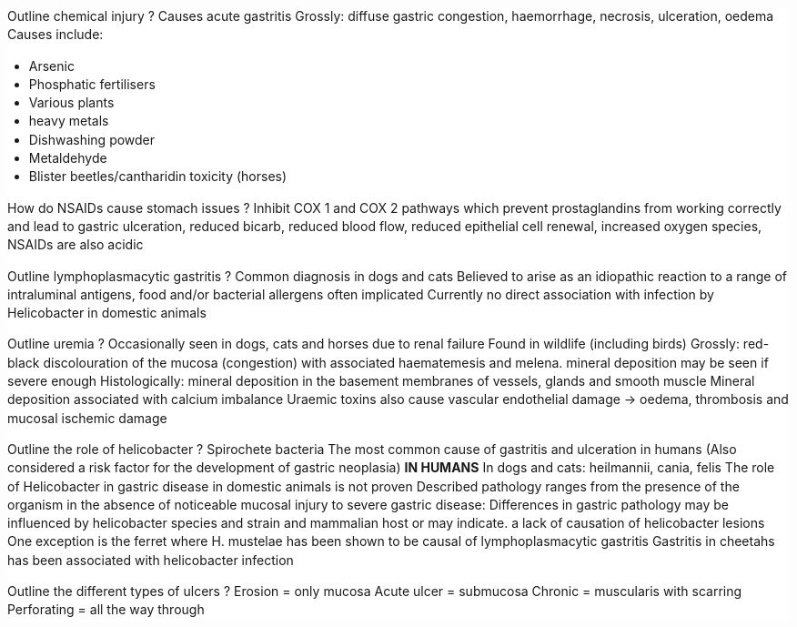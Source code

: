 Outline chemical injury
?
Causes acute gastritis
Grossly: diffuse gastric congestion, haemorrhage, necrosis, ulceration, oedema
Causes include:
- Arsenic
- Phosphatic fertilisers
- Various plants
- heavy metals
- Dishwashing powder
- Metaldehyde
- Blister beetles/cantharidin toxicity (horses)

How do NSAIDs cause stomach issues
?
Inhibit COX 1 and COX 2 pathways which prevent prostaglandins from working correctly and lead to gastric ulceration, reduced bicarb, reduced blood flow, reduced epithelial cell renewal, increased oxygen species, 
NSAIDs are also acidic

Outline lymphoplasmacytic gastritis
?
Common diagnosis in dogs and cats
Believed to arise as an idiopathic reaction to a range of intraluminal antigens, food and/or bacterial allergens often implicated
Currently no direct association with infection by Helicobacter in domestic animals

Outline uremia
?
Occasionally seen in dogs, cats and horses due to renal failure
Found in wildlife (including birds)
Grossly: red-black discolouration of the mucosa (congestion) with associated haematemesis and melena. mineral deposition may be seen if severe enough
Histologically: mineral deposition in the basement membranes of vessels, glands and smooth muscle
Mineral deposition associated with calcium imbalance
Uraemic toxins also cause vascular endothelial damage -> oedema, thrombosis and mucosal ischemic damage

Outline the role of helicobacter
?
Spirochete bacteria
The most common cause of gastritis and ulceration in humans (Also considered a risk factor for the development of gastric neoplasia) **IN HUMANS**
In dogs and cats: heilmannii, cania, felis
The role of Helicobacter in gastric disease in domestic animals is not proven
Described pathology ranges from the presence of the organism in the absence of noticeable mucosal injury to severe gastric disease: Differences in gastric pathology may be influenced by helicobacter species and strain and mammalian host or may indicate. a lack of causation of helicobacter lesions
One exception is the ferret where H. mustelae has been shown to be causal of lymphoplasmacytic gastritis
Gastritis in cheetahs has been associated with helicobacter infection

Outline the different types of ulcers
?
Erosion = only mucosa
Acute ulcer = submucosa
Chronic = muscularis with scarring
Perforating = all the way through

